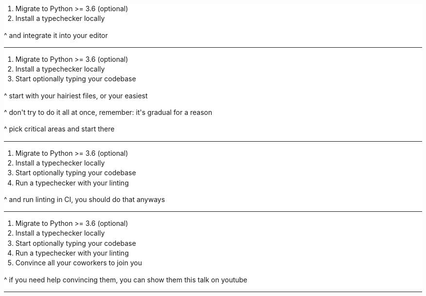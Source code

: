 
1. Migrate to Python >= 3.6 (optional)
2. Install a typechecker locally

^ and integrate it into your editor

---

1. Migrate to Python >= 3.6 (optional)
2. Install a typechecker locally
3. Start optionally typing your codebase

^ start with your hairiest files, or your easiest

^ don't try to do it all at once, remember: it's gradual for a reason

^ pick critical areas and start there

---

1. Migrate to Python >= 3.6 (optional)
2. Install a typechecker locally
3. Start optionally typing your codebase
4. Run a typechecker with your linting

^ and run linting in CI, you should do that anyways

---

1. Migrate to Python >= 3.6 (optional)
2. Install a typechecker locally
3. Start optionally typing your codebase
4. Run a typechecker with your linting
5. Convince all your coworkers to join you

^ if you need help convincing them, you can show them this talk on youtube

---
